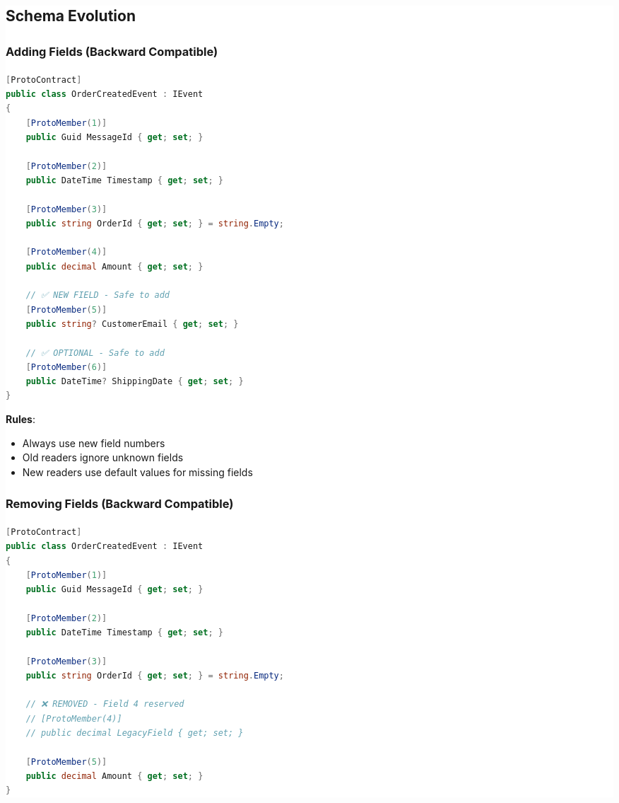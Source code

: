 ## Schema Evolution

### Adding Fields (Backward Compatible)

```csharp
[ProtoContract]
public class OrderCreatedEvent : IEvent
{
    [ProtoMember(1)]
    public Guid MessageId { get; set; }

    [ProtoMember(2)]
    public DateTime Timestamp { get; set; }

    [ProtoMember(3)]
    public string OrderId { get; set; } = string.Empty;

    [ProtoMember(4)]
    public decimal Amount { get; set; }

    // ✅ NEW FIELD - Safe to add
    [ProtoMember(5)]
    public string? CustomerEmail { get; set; }

    // ✅ OPTIONAL - Safe to add
    [ProtoMember(6)]
    public DateTime? ShippingDate { get; set; }
}
```

**Rules**:
- Always use new field numbers
- Old readers ignore unknown fields
- New readers use default values for missing fields

### Removing Fields (Backward Compatible)

```csharp
[ProtoContract]
public class OrderCreatedEvent : IEvent
{
    [ProtoMember(1)]
    public Guid MessageId { get; set; }

    [ProtoMember(2)]
    public DateTime Timestamp { get; set; }

    [ProtoMember(3)]
    public string OrderId { get; set; } = string.Empty;

    // ❌ REMOVED - Field 4 reserved
    // [ProtoMember(4)]
    // public decimal LegacyField { get; set; }

    [ProtoMember(5)]
    public decimal Amount { get; set; }
}
```
